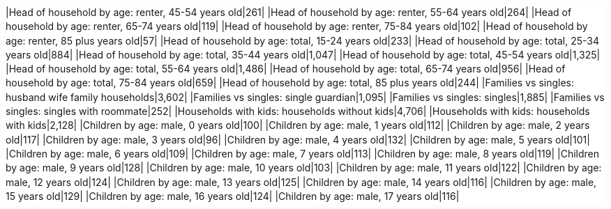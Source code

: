 |Head of household by age: renter, 45-54 years old|261|
|Head of household by age: renter, 55-64 years old|264|
|Head of household by age: renter, 65-74 years old|119|
|Head of household by age: renter, 75-84 years old|102|
|Head of household by age: renter, 85 plus years old|57|
|Head of household by age: total, 15-24 years old|233|
|Head of household by age: total, 25-34 years old|884|
|Head of household by age: total, 35-44 years old|1,047|
|Head of household by age: total, 45-54 years old|1,325|
|Head of household by age: total, 55-64 years old|1,486|
|Head of household by age: total, 65-74 years old|956|
|Head of household by age: total, 75-84 years old|659|
|Head of household by age: total, 85 plus years old|244|
|Families vs singles: husband wife family households|3,602|
|Families vs singles: single guardian|1,095|
|Families vs singles: singles|1,885|
|Families vs singles: singles with roommate|252|
|Households with kids: households without kids|4,706|
|Households with kids: households with kids|2,128|
|Children by age: male, 0 years old|100|
|Children by age: male, 1 years old|112|
|Children by age: male, 2 years old|117|
|Children by age: male, 3 years old|96|
|Children by age: male, 4 years old|132|
|Children by age: male, 5 years old|101|
|Children by age: male, 6 years old|109|
|Children by age: male, 7 years old|113|
|Children by age: male, 8 years old|119|
|Children by age: male, 9 years old|128|
|Children by age: male, 10 years old|103|
|Children by age: male, 11 years old|122|
|Children by age: male, 12 years old|124|
|Children by age: male, 13 years old|125|
|Children by age: male, 14 years old|116|
|Children by age: male, 15 years old|129|
|Children by age: male, 16 years old|124|
|Children by age: male, 17 years old|116|